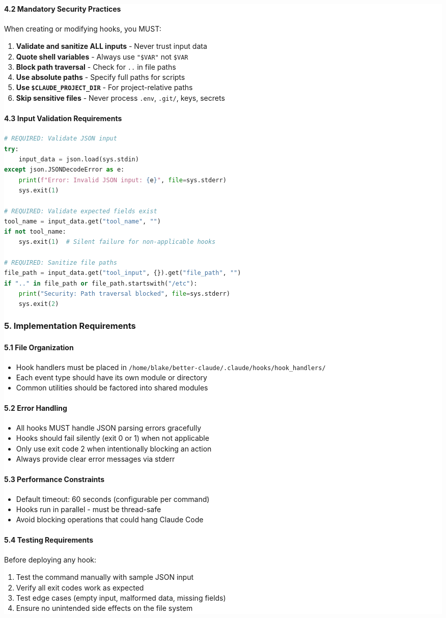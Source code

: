 #### 4.2 Mandatory Security Practices
When creating or modifying hooks, you MUST:

1. **Validate and sanitize ALL inputs** - Never trust input data
2. **Quote shell variables** - Always use `"$VAR"` not `$VAR`
3. **Block path traversal** - Check for `..` in file paths
4. **Use absolute paths** - Specify full paths for scripts
5. **Use `$CLAUDE_PROJECT_DIR`** - For project-relative paths
6. **Skip sensitive files** - Never process `.env`, `.git/`, keys, secrets

#### 4.3 Input Validation Requirements
```python
# REQUIRED: Validate JSON input
try:
    input_data = json.load(sys.stdin)
except json.JSONDecodeError as e:
    print(f"Error: Invalid JSON input: {e}", file=sys.stderr)
    sys.exit(1)

# REQUIRED: Validate expected fields exist
tool_name = input_data.get("tool_name", "")
if not tool_name:
    sys.exit(1)  # Silent failure for non-applicable hooks

# REQUIRED: Sanitize file paths
file_path = input_data.get("tool_input", {}).get("file_path", "")
if ".." in file_path or file_path.startswith("/etc"):
    print("Security: Path traversal blocked", file=sys.stderr)
    sys.exit(2)
```

### 5. Implementation Requirements

#### 5.1 File Organization
- Hook handlers must be placed in `/home/blake/better-claude/.claude/hooks/hook_handlers/`
- Each event type should have its own module or directory
- Common utilities should be factored into shared modules

#### 5.2 Error Handling
- All hooks MUST handle JSON parsing errors gracefully
- Hooks should fail silently (exit 0 or 1) when not applicable
- Only use exit code 2 when intentionally blocking an action
- Always provide clear error messages via stderr

#### 5.3 Performance Constraints
- Default timeout: 60 seconds (configurable per command)
- Hooks run in parallel - must be thread-safe
- Avoid blocking operations that could hang Claude Code

#### 5.4 Testing Requirements
Before deploying any hook:
1. Test the command manually with sample JSON input
2. Verify all exit codes work as expected
3. Test edge cases (empty input, malformed data, missing fields)
4. Ensure no unintended side effects on the file system
